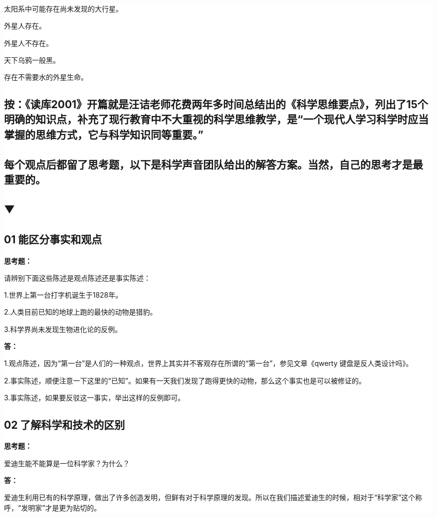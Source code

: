太阳系中可能存在尚未发现的大行星。

外星人存在。

外星人不存在。

天下乌鸦一般黑。

存在不需要水的外星生命。


## **按：**《读库2001》开篇就是汪诘老师花费两年多时间总结出的《科学思维要点》，列出了15个明确的知识点，补充了现行教育中不大重视的科学思维教学，是“一个现代人学习科学时应当掌握的思维方式，它与科学知识同等重要。”

##   

## 每个观点后都留了思考题，以下是科学声音团队给出的解答方案。当然，自己的思考才是最重要的。

  

## ****▼****

  

## **01 能区分事实和观点**

  

**思考题：**

请辨别下面这些陈述是观点陈述还是事实陈述：

  

1.世界上第一台打字机诞生于1828年。

2.人类目前已知的地球上跑的最快的动物是猎豹。

3.科学界尚未发现生物进化论的反例。

**答：**

1.观点陈述，因为“第一台”是人们的一种观点，世界上其实并不客观存在所谓的“第一台”，参见文章《qwerty 键盘是反人类设计吗》。

2.事实陈述，顺便注意一下这里的“已知”。如果有一天我们发现了跑得更快的动物，那么这个事实也是可以被修证的。

3.事实陈述，如果要反驳这一事实，举出这样的反例即可。

  

## **02 了解科学和技术的区别**

**思考题：**

爱迪生能不能算是一位科学家？为什么？

**答：**

爱迪生利用已有的科学原理，做出了许多创造发明，但鲜有对于科学原理的发现。所以在我们描述爱迪生的时候，相对于“科学家”这个称呼，“发明家”才是更为贴切的。

  
